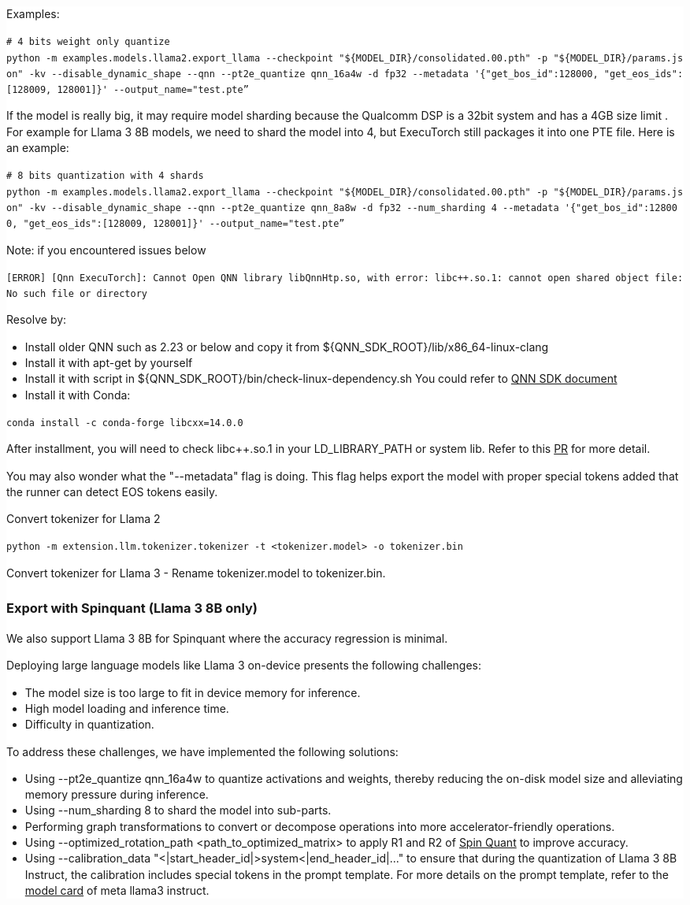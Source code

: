 Examples:
```
# 4 bits weight only quantize
python -m examples.models.llama2.export_llama --checkpoint "${MODEL_DIR}/consolidated.00.pth" -p "${MODEL_DIR}/params.json" -kv --disable_dynamic_shape --qnn --pt2e_quantize qnn_16a4w -d fp32 --metadata '{"get_bos_id":128000, "get_eos_ids":[128009, 128001]}' --output_name="test.pte”
```
If the model is really big, it may require model sharding because the Qualcomm DSP is a 32bit system and has a 4GB size limit . For example for Llama 3 8B models, we need to shard the model into 4, but ExecuTorch still packages it into one PTE file. Here is an example:
```
# 8 bits quantization with 4 shards
python -m examples.models.llama2.export_llama --checkpoint "${MODEL_DIR}/consolidated.00.pth" -p "${MODEL_DIR}/params.json" -kv --disable_dynamic_shape --qnn --pt2e_quantize qnn_8a8w -d fp32 --num_sharding 4 --metadata '{"get_bos_id":128000, "get_eos_ids":[128009, 128001]}' --output_name="test.pte”
```
Note: if you encountered issues below
```
[ERROR] [Qnn ExecuTorch]: Cannot Open QNN library libQnnHtp.so, with error: libc++.so.1: cannot open shared object file: No such file or directory
```

Resolve by:

* Install older QNN such as 2.23 or below and copy it from ${QNN_SDK_ROOT}/lib/x86_64-linux-clang
* Install it with apt-get by yourself
* Install it with script in ${QNN_SDK_ROOT}/bin/check-linux-dependency.sh
You could refer to [QNN SDK document](https://docs.qualcomm.com/bundle/publicresource/topics/80-63442-50/setup.html?product=1601111740009302#linux-platform-dependencies)
* Install it with Conda:
```
conda install -c conda-forge libcxx=14.0.0
```

After installment, you will need to check libc++.so.1 in your LD_LIBRARY_PATH or system lib. Refer to this [PR](https://github.com/pytorch/executorch/issues/5120) for more detail.

You may also wonder what the "--metadata" flag is doing. This flag helps export the model with proper special tokens added that the runner can detect EOS tokens easily.

Convert tokenizer for Llama 2
```
python -m extension.llm.tokenizer.tokenizer -t <tokenizer.model> -o tokenizer.bin
```
Convert tokenizer for Llama 3 - Rename tokenizer.model to tokenizer.bin.


### Export with Spinquant (Llama 3 8B only)
We also support Llama 3 8B for Spinquant where the accuracy regression is minimal.

Deploying large language models like Llama 3 on-device presents the following challenges:
* The model size is too large to fit in device memory for inference.
* High model loading and inference time.
* Difficulty in quantization.

To address these challenges, we have implemented the following solutions:
* Using --pt2e_quantize qnn_16a4w to quantize activations and weights, thereby reducing the on-disk model size and alleviating memory pressure during inference.
* Using --num_sharding 8 to shard the model into sub-parts.
* Performing graph transformations to convert or decompose operations into more accelerator-friendly operations.
* Using --optimized_rotation_path <path_to_optimized_matrix> to apply R1 and R2 of [Spin Quant](https://github.com/facebookresearch/SpinQuant) to improve accuracy.
* Using --calibration_data "<|start_header_id|>system<|end_header_id|..." to ensure that during the quantization of Llama 3 8B Instruct, the calibration includes special tokens in the prompt template. For more details on the prompt template, refer to the [model card](https://llama.meta.com/docs/model-cards-and-prompt-formats/meta-llama-3/) of meta llama3 instruct.
